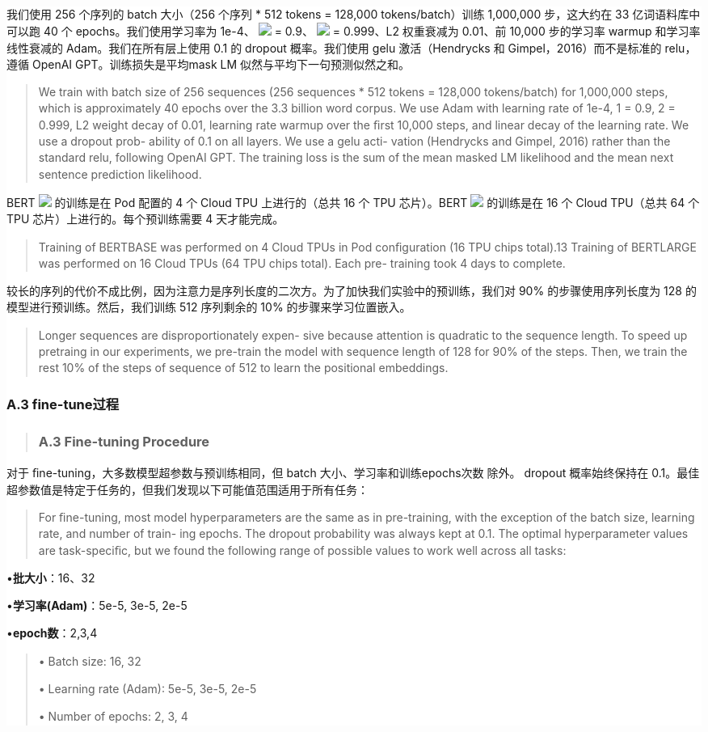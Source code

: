 我们使用 256 个序列的 batch 大小（256 个序列 * 512 tokens = 128,000 tokens/batch）训练 1,000,000 步，这大约在 33 亿词语料库中可以跑 40 个 epochs。我们使用学习率为 1e-4、
![](http://latex.codecogs.com/svg.latex?\beta_1)
 = 0.9、
![](http://latex.codecogs.com/svg.latex?\beta_2)
 = 0.999、L2 权重衰减为 0.01、前 10,000 步的学习率 warmup 和学习率线性衰减的 Adam。我们在所有层上使用 0.1 的 dropout 概率。我们使用 gelu 激活（Hendrycks 和 Gimpel，2016）而不是标准的 relu，遵循 OpenAI GPT。训练损失是平均mask LM 似然与平均下一句预测似然之和。

>We train with batch size of 256 sequences (256 sequences * 512 tokens = 128,000 tokens/batch) for 1,000,000 steps, which is approximately 40 epochs over the 3.3 billion word corpus. We use Adam with learning rate of 1e-4, 1 = 0.9, 2 = 0.999, L2 weight decay of 0.01, learning rate warmup over the ﬁrst 10,000 steps, and linear decay of the learning rate. We use a dropout prob- ability of 0.1 on all layers. We use a gelu acti- vation (Hendrycks and Gimpel, 2016) rather than the standard relu, following OpenAI GPT. The training loss is the sum of the mean masked LM likelihood and the mean next sentence prediction likelihood.

BERT
![](http://latex.codecogs.com/svg.latex?_{BASE})
 的训练是在 Pod 配置的 4 个 Cloud TPU 上进行的（总共 16 个 TPU 芯片）。BERT
![](http://latex.codecogs.com/svg.latex?_{LARGE})
 的训练是在 16 个 Cloud TPU（总共 64 个 TPU 芯片）上进行的。每个预训练需要 4 天才能完成。

>Training of BERTBASE was performed on 4 Cloud TPUs in Pod conﬁguration (16 TPU chips total).13 Training of BERTLARGE was performed on 16 Cloud TPUs (64 TPU chips total). Each pre- training took 4 days to complete.

较长的序列的代价不成比例，因为注意力是序列长度的二次方。为了加快我们实验中的预训练，我们对 90% 的步骤使用序列长度为 128 的模型进行预训练。然后，我们训练 512 序列剩余的 10% 的步骤来学习位置嵌入。

>Longer sequences are disproportionately expen- sive because attention is quadratic to the sequence length. To speed up pretraing in our experiments, we pre-train the model with sequence length of 128 for 90% of the steps. Then, we train the rest 10% of the steps of sequence of 512 to learn the positional embeddings.

### A.3 fine-tune过程

>### A.3 Fine-tuning Procedure

对于 ﬁne-tuning，大多数模型超参数与预训练相同，但 batch 大小、学习率和训练epochs次数 除外。 dropout 概率始终保持在 0.1。最佳超参数值是特定于任务的，但我们发现以下可能值范围适用于所有任务：

>For ﬁne-tuning, most model hyperparameters are the same as in pre-training, with the exception of the batch size, learning rate, and number of train- ing epochs. The dropout probability was always kept at 0.1. The optimal hyperparameter values are task-speciﬁc, but we found the following range of possible values to work well across all tasks:

•**批大小**：16、32

•**学习率(Adam)**：5e-5, 3e-5, 2e-5

•**epoch数**：2,3,4

>• Batch size: 16, 32
>
>• Learning rate (Adam): 5e-5, 3e-5, 2e-5
>
> • Number of epochs: 2, 3, 4
